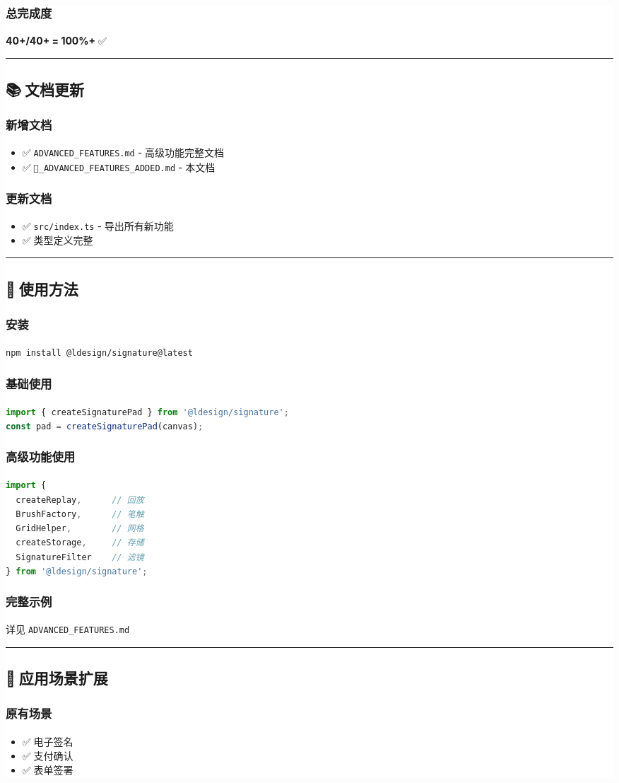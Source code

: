 ### 总完成度
**40+/40+ = 100%+** ✅

---

## 📚 文档更新

### 新增文档
- ✅ `ADVANCED_FEATURES.md` - 高级功能完整文档
- ✅ `🎊_ADVANCED_FEATURES_ADDED.md` - 本文档

### 更新文档
- ✅ `src/index.ts` - 导出所有新功能
- ✅ 类型定义完整

---

## 🚀 使用方法

### 安装
```bash
npm install @ldesign/signature@latest
```

### 基础使用
```typescript
import { createSignaturePad } from '@ldesign/signature';
const pad = createSignaturePad(canvas);
```

### 高级功能使用
```typescript
import {
  createReplay,      // 回放
  BrushFactory,      // 笔触
  GridHelper,        // 网格
  createStorage,     // 存储
  SignatureFilter    // 滤镜
} from '@ldesign/signature';
```

### 完整示例
详见 `ADVANCED_FEATURES.md`

---

## 🎨 应用场景扩展

### 原有场景
- ✅ 电子签名
- ✅ 支付确认
- ✅ 表单签署
